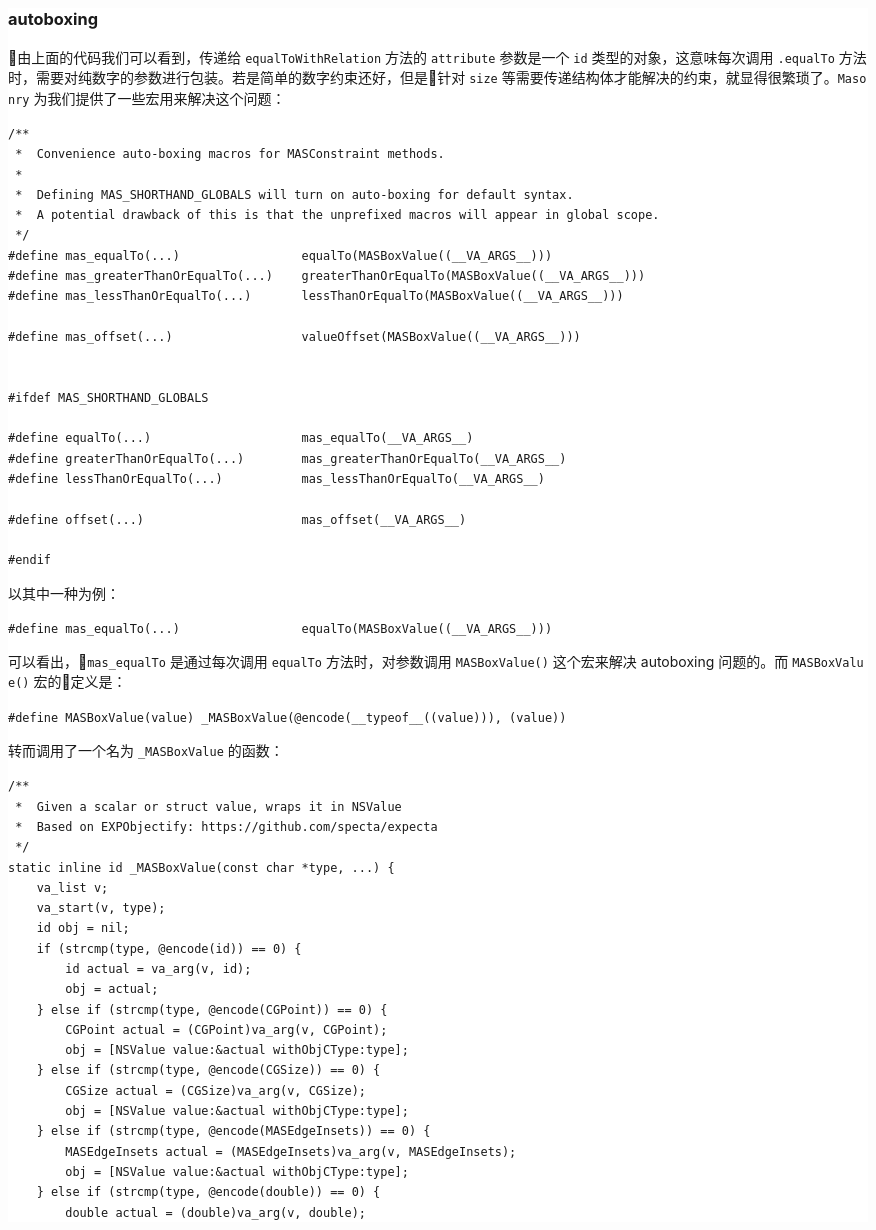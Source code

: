 ### autoboxing

由上面的代码我们可以看到，传递给 `equalToWithRelation` 方法的 `attribute` 参数是一个 `id` 类型的对象，这意味每次调用 `.equalTo` 方法时，需要对纯数字的参数进行包装。若是简单的数字约束还好，但是针对 `size` 等需要传递结构体才能解决的约束，就显得很繁琐了。`Masonry` 为我们提供了一些宏用来解决这个问题：

```
/**
 *  Convenience auto-boxing macros for MASConstraint methods.
 *
 *  Defining MAS_SHORTHAND_GLOBALS will turn on auto-boxing for default syntax.
 *  A potential drawback of this is that the unprefixed macros will appear in global scope.
 */
#define mas_equalTo(...)                 equalTo(MASBoxValue((__VA_ARGS__)))
#define mas_greaterThanOrEqualTo(...)    greaterThanOrEqualTo(MASBoxValue((__VA_ARGS__)))
#define mas_lessThanOrEqualTo(...)       lessThanOrEqualTo(MASBoxValue((__VA_ARGS__)))

#define mas_offset(...)                  valueOffset(MASBoxValue((__VA_ARGS__)))


#ifdef MAS_SHORTHAND_GLOBALS

#define equalTo(...)                     mas_equalTo(__VA_ARGS__)
#define greaterThanOrEqualTo(...)        mas_greaterThanOrEqualTo(__VA_ARGS__)
#define lessThanOrEqualTo(...)           mas_lessThanOrEqualTo(__VA_ARGS__)

#define offset(...)                      mas_offset(__VA_ARGS__)

#endif
```

以其中一种为例：

```
#define mas_equalTo(...)                 equalTo(MASBoxValue((__VA_ARGS__)))
```

可以看出，`mas_equalTo` 是通过每次调用 `equalTo` 方法时，对参数调用 `MASBoxValue()` 这个宏来解决 autoboxing 问题的。而 `MASBoxValue()` 宏的定义是：

```
#define MASBoxValue(value) _MASBoxValue(@encode(__typeof__((value))), (value))
```

转而调用了一个名为 `_MASBoxValue` 的函数：

```
/**
 *  Given a scalar or struct value, wraps it in NSValue
 *  Based on EXPObjectify: https://github.com/specta/expecta
 */
static inline id _MASBoxValue(const char *type, ...) {
    va_list v;
    va_start(v, type);
    id obj = nil;
    if (strcmp(type, @encode(id)) == 0) {
        id actual = va_arg(v, id);
        obj = actual;
    } else if (strcmp(type, @encode(CGPoint)) == 0) {
        CGPoint actual = (CGPoint)va_arg(v, CGPoint);
        obj = [NSValue value:&actual withObjCType:type];
    } else if (strcmp(type, @encode(CGSize)) == 0) {
        CGSize actual = (CGSize)va_arg(v, CGSize);
        obj = [NSValue value:&actual withObjCType:type];
    } else if (strcmp(type, @encode(MASEdgeInsets)) == 0) {
        MASEdgeInsets actual = (MASEdgeInsets)va_arg(v, MASEdgeInsets);
        obj = [NSValue value:&actual withObjCType:type];
    } else if (strcmp(type, @encode(double)) == 0) {
        double actual = (double)va_arg(v, double);
```
